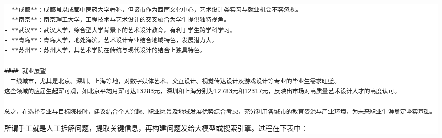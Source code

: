 ```
- **成都**：成都虽以成都中医药大学著称，但该市作为西南文化中心，艺术设计类实习与就业机会不容忽视。
- **南京**：南京理工大学，工程技术与艺术设计的交叉融合为学生提供独特视角。
- **武汉**：武汉大学，综合型大学背景下的艺术设计教育，有利于学生跨学科学习。
- **青岛**：青岛大学，地处海滨，艺术设计专业结合地域特色，发展潜力大。
- **苏州**：苏州大学，其艺术学院在传统与现代设计的结合上独具特色。

#### 就业展望
一二线城市，尤其是北京、深圳、上海等地，对数字媒体艺术、交互设计、视觉传达设计及游戏设计等专业的毕业生需求旺盛。
这些领域的应届生起薪可观，如北京平均月薪可达13283元，深圳和上海分别为12783元和12317元，反映出市场对高质量艺术设计人才的高度认可。

总之，在选择专业与目标院校时，建议结合个人兴趣、职业愿景及地域发展优势综合考虑，充分利用各城市的教育资源与产业环境，为未来职业生涯奠定坚实基础。
```

所谓手工就是人工拆解问题，提取关键信息，再构建问题发给大模型或搜索引擎。过程在下表中：
